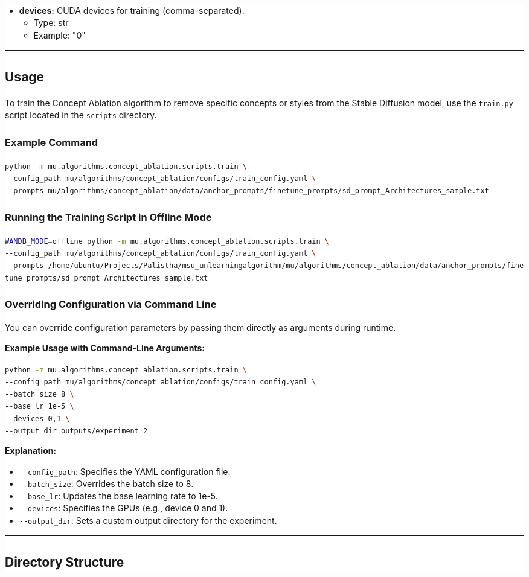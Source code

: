 * **devices:** CUDA devices for training (comma-separated).
    * Type: str
    * Example: "0"

---

## Usage

To train the Concept Ablation algorithm to remove specific concepts or styles from the Stable Diffusion model, use the `train.py` script located in the `scripts` directory.

### Example Command

```bash
python -m mu.algorithms.concept_ablation.scripts.train \
--config_path mu/algorithms/concept_ablation/configs/train_config.yaml \
--prompts mu/algorithms/concept_ablation/data/anchor_prompts/finetune_prompts/sd_prompt_Architectures_sample.txt
```

### Running the Training Script in Offline Mode

```bash
WANDB_MODE=offline python -m mu.algorithms.concept_ablation.scripts.train \
--config_path mu/algorithms/concept_ablation/configs/train_config.yaml \
--prompts /home/ubuntu/Projects/Palistha/msu_unlearningalgorithm/mu/algorithms/concept_ablation/data/anchor_prompts/finetune_prompts/sd_prompt_Architectures_sample.txt
```

### Overriding Configuration via Command Line

You can override configuration parameters by passing them directly as arguments during runtime.

**Example Usage with Command-Line Arguments:**

```bash
python -m mu.algorithms.concept_ablation.scripts.train \
--config_path mu/algorithms/concept_ablation/configs/train_config.yaml \
--batch_size 8 \
--base_lr 1e-5 \
--devices 0,1 \
--output_dir outputs/experiment_2
```

**Explanation:**
* `--config_path`: Specifies the YAML configuration file.
* `--batch_size`: Overrides the batch size to 8.
* `--base_lr`: Updates the base learning rate to 1e-5.
* `--devices`: Specifies the GPUs (e.g., device 0 and 1).
* `--output_dir`: Sets a custom output directory for the experiment.

---

## Directory Structure
